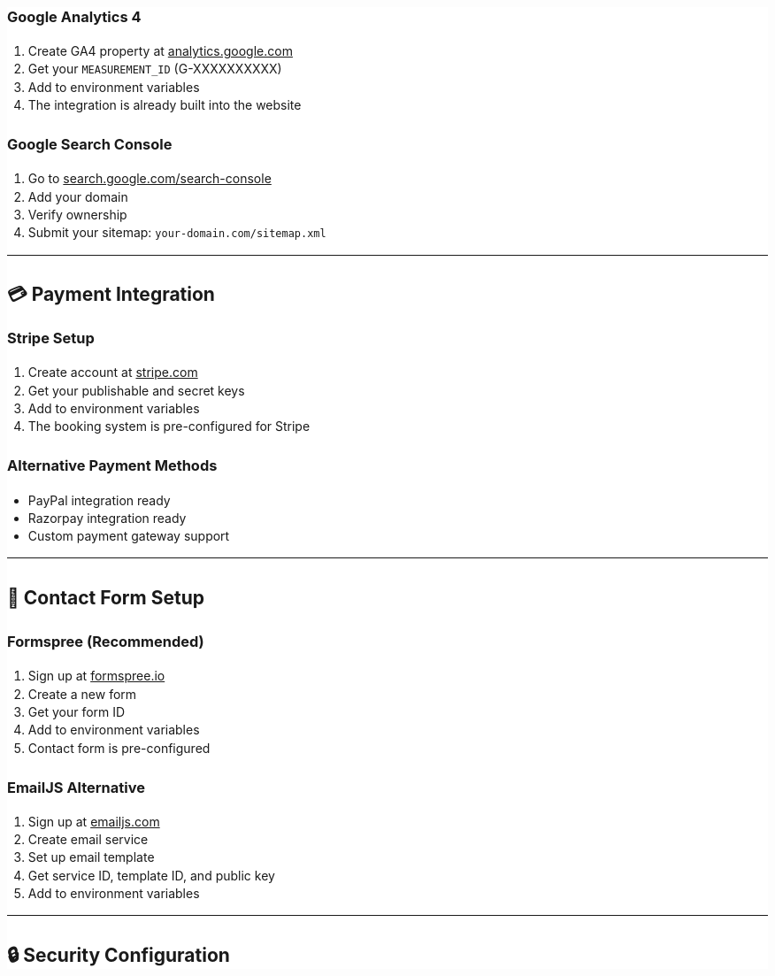 ### **Google Analytics 4**
1. Create GA4 property at [analytics.google.com](https://analytics.google.com)
2. Get your `MEASUREMENT_ID` (G-XXXXXXXXXX)
3. Add to environment variables
4. The integration is already built into the website

### **Google Search Console**
1. Go to [search.google.com/search-console](https://search.google.com/search-console)
2. Add your domain
3. Verify ownership
4. Submit your sitemap: `your-domain.com/sitemap.xml`

---

## 💳 **Payment Integration**

### **Stripe Setup**
1. Create account at [stripe.com](https://stripe.com)
2. Get your publishable and secret keys
3. Add to environment variables
4. The booking system is pre-configured for Stripe

### **Alternative Payment Methods**
- PayPal integration ready
- Razorpay integration ready
- Custom payment gateway support

---

## 📧 **Contact Form Setup**

### **Formspree (Recommended)**
1. Sign up at [formspree.io](https://formspree.io)
2. Create a new form
3. Get your form ID
4. Add to environment variables
5. Contact form is pre-configured

### **EmailJS Alternative**
1. Sign up at [emailjs.com](https://www.emailjs.com)
2. Create email service
3. Set up email template
4. Get service ID, template ID, and public key
5. Add to environment variables

---

## 🔒 **Security Configuration**
